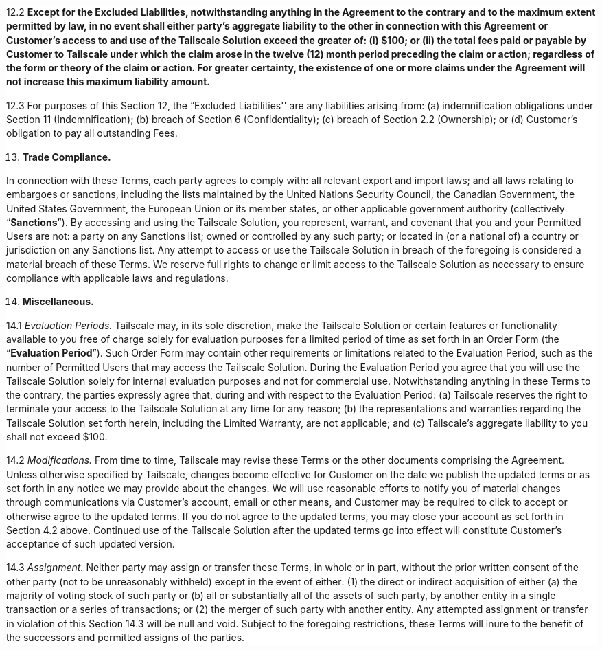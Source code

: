 12.2 **Except for the Excluded Liabilities, notwithstanding anything in the Agreement to the contrary and to the maximum extent permitted by law, in no event shall either party’s aggregate liability to the other in connection with this Agreement or Customer’s access to and use of the Tailscale Solution exceed the greater of: (i) $100; or (ii) the total fees paid or payable by Customer to Tailscale under which the claim arose in the twelve (12) month period preceding the claim or action; regardless of the form or theory of the claim or action.‍ For greater certainty, the existence of one or more claims under the Agreement will not increase this maximum liability amount.**

12.3 For purposes of this Section 12, the “Excluded Liabilities'' are any liabilities arising from: (a) indemnification obligations under Section 11 (Indemnification); (b) breach of Section 6 (Confidentiality); (c) breach of Section 2.2 (Ownership); or (d) Customer’s obligation to pay all outstanding Fees.

13. **Trade Compliance.**

In connection with these Terms, each party agrees to comply with: all relevant export and import laws; and all laws relating to embargoes or sanctions, including the lists maintained by the United Nations Security Council, the Canadian Government, the United States Government, the European Union or its member states, or other applicable government authority (collectively “**Sanctions**”). By accessing and using the Tailscale Solution, you represent, warrant, and covenant that you and your Permitted Users are not: a party on any Sanctions list; owned or controlled by any such party; or located in (or a national of) a country or jurisdiction on any Sanctions list. Any attempt to access or use the Tailscale Solution in breach of the foregoing is considered a material breach of these Terms. We reserve full rights to change or limit access to the Tailscale Solution as necessary to ensure compliance with applicable laws and regulations.

14. **Miscellaneous.**

14.1 *Evaluation Periods.* Tailscale may, in its sole discretion, make the Tailscale Solution or certain features or functionality available to you free of charge solely for evaluation purposes for a limited period of time as set forth in an Order Form (the “**Evaluation Period**”). Such Order Form may contain other requirements or limitations related to the Evaluation Period, such as the number of Permitted Users that may access the Tailscale Solution. During the Evaluation Period you agree that you will use the Tailscale Solution solely for internal evaluation purposes and not for commercial use. Notwithstanding anything in these Terms to the contrary, the parties expressly agree that, during and with respect to the Evaluation Period: (a) Tailscale reserves the right to terminate your access to the Tailscale Solution at any time for any reason; (b) the representations and warranties regarding the Tailscale Solution set forth herein, including the Limited Warranty, are not applicable; and (c) Tailscale’s aggregate liability to you shall not exceed $100.

14.2 *Modifications.* From time to time, Tailscale may revise these Terms or the other documents comprising the Agreement. Unless otherwise specified by Tailscale, changes become effective for Customer on the date we publish the updated terms or as set forth in any notice we may provide about the changes. We will use reasonable efforts to notify you of material changes through communications via Customer’s account, email or other means, and Customer may be required to click to accept or otherwise agree to the updated terms. If you do not agree to the updated terms, you may close your account as set forth in Section 4.2 above. Continued use of the Tailscale Solution after the updated terms go into effect will constitute Customer’s acceptance of such updated version. 

14.3 *Assignment.* Neither party may assign or transfer these Terms, in whole or in part, without the prior written consent of the other party (not to be unreasonably withheld) except in the event of either: (1) the direct or indirect acquisition of either (a) the majority of voting stock of such party or (b) all or substantially all of the assets of such party, by another entity in a single transaction or a series of transactions; or (2) the merger of such party with another entity. Any attempted assignment or transfer in violation of this Section 14.3 will be null and void. Subject to the foregoing restrictions, these Terms will inure to the benefit of the successors and permitted assigns of the parties.
